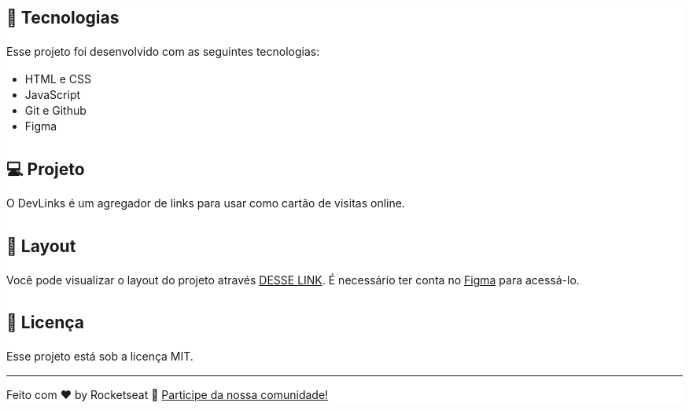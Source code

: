  ## 🚀 Tecnologias
 
 Esse projeto foi desenvolvido com as seguintes tecnologias:
 
 - HTML e CSS
 - JavaScript
 - Git e Github
 - Figma
 
 ## 💻 Projeto
 
 O DevLinks é um agregador de links para usar como cartão de visitas online.
 
 ## 🔖 Layout
 
 Você pode visualizar o layout do projeto através [DESSE LINK](https://www.figma.com/community/file/1187422022288947321). É necessário ter conta no [Figma](https://figma.com) para acessá-lo.
 
 ## :memo: Licença
 
 Esse projeto está sob a licença MIT.
 
 ---
 
 Feito com ♥ by Rocketseat :wave: [Participe da nossa comunidade!](https://discord.gg/rocketseat)